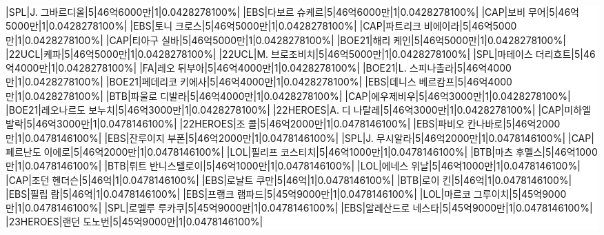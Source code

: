|SPL|J. 그바르디올|5|46억6000만|1|0.0428278100%|
|EBS|다보르 슈케르|5|46억6000만|1|0.0428278100%|
|CAP|보비 무어|5|46억5000만|1|0.0428278100%|
|EBS|토니 크로스|5|46억5000만|1|0.0428278100%|
|CAP|파트리크 비에이라|5|46억5000만|1|0.0428278100%|
|CAP|티아구 실바|5|46억5000만|1|0.0428278100%|
|BOE21|해리 케인|5|46억5000만|1|0.0428278100%|
|22UCL|케파|5|46억5000만|1|0.0428278100%|
|22UCL|M. 브로조비치|5|46억5000만|1|0.0428278100%|
|SPL|마테이스 더리흐트|5|46억4000만|1|0.0428278100%|
|FA|레오 뒤부아|5|46억4000만|1|0.0428278100%|
|BOE21|L. 스피나촐라|5|46억4000만|1|0.0428278100%|
|BOE21|페데리코 키에사|5|46억4000만|1|0.0428278100%|
|EBS|데니스 베르캄프|5|46억4000만|1|0.0428278100%|
|BTB|파울로 디발라|5|46억4000만|1|0.0428278100%|
|CAP|에우제비우|5|46억3000만|1|0.0428278100%|
|BOE21|레오나르도 보누치|5|46억3000만|1|0.0428278100%|
|22HEROES|A. 디 나탈레|5|46억3000만|1|0.0428278100%|
|CAP|미하엘 발락|5|46억3000만|1|0.0478146100%|
|22HEROES|조 콜|5|46억2000만|1|0.0478146100%|
|EBS|파비오 칸나바로|5|46억2000만|1|0.0478146100%|
|EBS|잔루이지 부폰|5|46억2000만|1|0.0478146100%|
|SPL|J. 무시알라|5|46억2000만|1|0.0478146100%|
|CAP|페르난도 이에로|5|46억2000만|1|0.0478146100%|
|LOL|필리프 코스티치|5|46억1000만|1|0.0478146100%|
|BTB|마츠 후멜스|5|46억1000만|1|0.0478146100%|
|BTB|뤼트 반니스텔로이|5|46억1000만|1|0.0478146100%|
|LOL|에네스 위날|5|46억1000만|1|0.0478146100%|
|CAP|조던 헨더슨|5|46억|1|0.0478146100%|
|EBS|로날트 쿠만|5|46억|1|0.0478146100%|
|BTB|로이 킨|5|46억|1|0.0478146100%|
|EBS|필립 람|5|46억|1|0.0478146100%|
|EBS|프랭크 램파드|5|45억9000만|1|0.0478146100%|
|LOL|마르코 그루이치|5|45억9000만|1|0.0478146100%|
|SPL|로멜루 루카쿠|5|45억9000만|1|0.0478146100%|
|EBS|알레산드로 네스타|5|45억9000만|1|0.0478146100%|
|23HEROES|랜던 도노번|5|45억9000만|1|0.0478146100%|